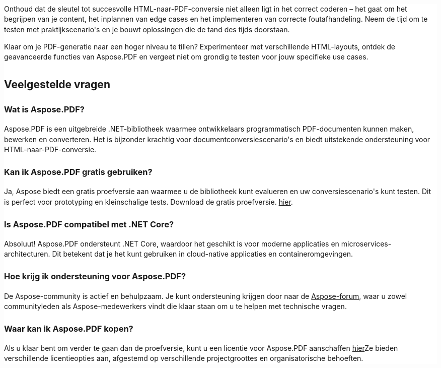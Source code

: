 Onthoud dat de sleutel tot succesvolle HTML-naar-PDF-conversie niet alleen ligt in het correct coderen – het gaat om het begrijpen van je content, het inplannen van edge cases en het implementeren van correcte foutafhandeling. Neem de tijd om te testen met praktijkscenario's en je bouwt oplossingen die de tand des tijds doorstaan.

Klaar om je PDF-generatie naar een hoger niveau te tillen? Experimenteer met verschillende HTML-layouts, ontdek de geavanceerde functies van Aspose.PDF en vergeet niet om grondig te testen voor jouw specifieke use cases.

## Veelgestelde vragen

### Wat is Aspose.PDF?
Aspose.PDF is een uitgebreide .NET-bibliotheek waarmee ontwikkelaars programmatisch PDF-documenten kunnen maken, bewerken en converteren. Het is bijzonder krachtig voor documentconversiescenario's en biedt uitstekende ondersteuning voor HTML-naar-PDF-conversie.

### Kan ik Aspose.PDF gratis gebruiken?
Ja, Aspose biedt een gratis proefversie aan waarmee u de bibliotheek kunt evalueren en uw conversiescenario's kunt testen. Dit is perfect voor prototyping en kleinschalige tests. Download de gratis proefversie. [hier](https://releases.aspose.com/).

### Is Aspose.PDF compatibel met .NET Core?
Absoluut! Aspose.PDF ondersteunt .NET Core, waardoor het geschikt is voor moderne applicaties en microservices-architecturen. Dit betekent dat je het kunt gebruiken in cloud-native applicaties en containeromgevingen.

### Hoe krijg ik ondersteuning voor Aspose.PDF?
De Aspose-community is actief en behulpzaam. Je kunt ondersteuning krijgen door naar de [Aspose-forum](https://forum.aspose.com/c/pdf/10), waar u zowel communityleden als Aspose-medewerkers vindt die klaar staan om u te helpen met technische vragen.

### Waar kan ik Aspose.PDF kopen?
Als u klaar bent om verder te gaan dan de proefversie, kunt u een licentie voor Aspose.PDF aanschaffen [hier](https://purchase.conholdate.com/buy)Ze bieden verschillende licentieopties aan, afgestemd op verschillende projectgroottes en organisatorische behoeften.